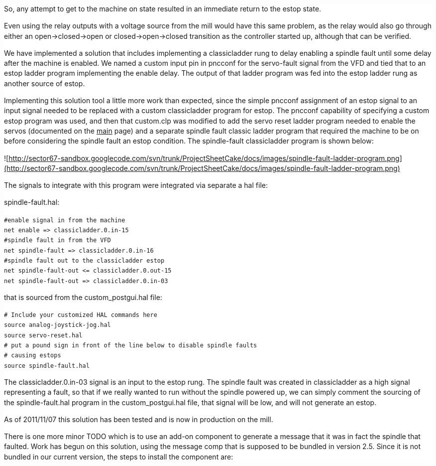 So, any attempt to get to the machine on state resulted in an immediate return to the estop state.

Even using the relay outputs with a voltage source from the mill would have this same problem, as the relay would also go through either an open->closed->open or closed->open->closed transition as the controller started up, although that can be verified.

We have implemented a solution that includes implementing a classicladder rung to delay enabling a spindle fault until some delay after the machine is enabled.  We named a custom input pin in pncconf for the servo-fault signal from the VFD and tied that to an estop ladder program implementing the enable delay.  The output of that ladder program was fed into the estop ladder rung as another source of estop.

Implementing this solution tool a little more work than expected, since the simple pncconf assignment of an estop signal to an input signal needed to be replaced with a custom classicladder program for estop.  The pncconf capability of specifying a custom estop program was used, and then that custom.clp was modified to add the servo reset ladder program needed to enable the servos (documented on the [main](ProjectSheetCake.md) page) and a separate spindle fault classic ladder program that required the machine to be on before considering the spindle fault an estop condition.  The spindle-fault classicladder program is shown below:

![http://sector67-sandbox.googlecode.com/svn/trunk/ProjectSheetCake/docs/images/spindle-fault-ladder-program.png](http://sector67-sandbox.googlecode.com/svn/trunk/ProjectSheetCake/docs/images/spindle-fault-ladder-program.png)

The signals to integrate with this program were integrated via separate a hal file:

spindle-fault.hal:
```
#enable signal in from the machine
net enable => classicladder.0.in-15
#spindle fault in from the VFD
net spindle-fault => classicladder.0.in-16
#spindle fault out to the classicladder estop
net spindle-fault-out <= classicladder.0.out-15
net spindle-fault-out => classicladder.0.in-03
```

that is sourced from the custom\_postgui.hal file:

```
# Include your customized HAL commands here
source analog-joystick-jog.hal
source servo-reset.hal
# put a pound sign in front of the line below to disable spindle faults
# causing estops
source spindle-fault.hal
```

The classicladder.0.in-03 signal is an input to the estop rung.  The spindle fault was created in classicladder as a high signal representing a fault, so that if we really wanted to run without the spindle powered up, we can simply comment the sourcing of the spindle-fault.hal program in the custom\_postgui.hal file, that signal will be low, and will not generate an estop.

As of 2011/11/07 this solution has been tested and is now in production on the mill.


There is one more minor TODO which is to use an add-on component to generate a message that it was in fact the spindle that faulted.  Work has begun on this solution, using the message comp that is supposed to be bundled in version 2.5.  Since it is not bundled in our current version, the steps to install the component are:
